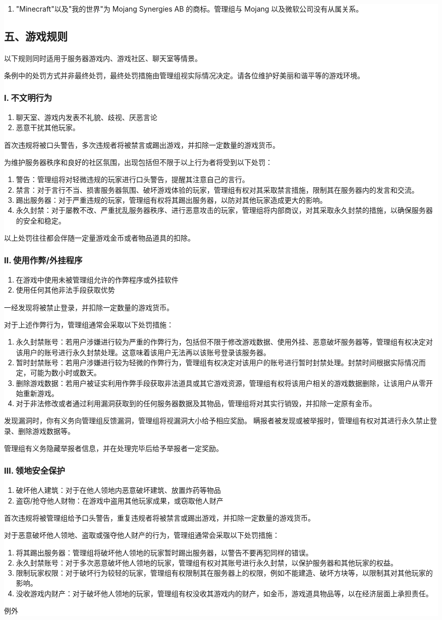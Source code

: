1. "Minecraft"以及"我的世界"为 Mojang Synergies AB 的商标。管理组与 Mojang 以及微软公司没有从属关系。

## 五、游戏规则

以下规则同时适用于服务器游戏内、游戏社区、聊天室等情景。

条例中的处罚方式并非最终处罚，最终处罚措施由管理组视实际情况决定。请各位维护好美丽和谐平等的游戏环境。

### Ⅰ. 不文明行为

1. 聊天室、游戏内发表不礼貌、歧视、厌恶言论
2. 恶意干扰其他玩家。

首次违规将被口头警告，多次违规者将被禁言或踢出游戏，并扣除一定数量的游戏货币。

为维护服务器秩序和良好的社区氛围，出现包括但不限于以上行为者将受到以下处罚：

1. 警告：管理组将对轻微违规的玩家进行口头警告，提醒其注意自己的言行。
2. 禁言：对于言行不当、损害服务器氛围、破坏游戏体验的玩家，管理组有权对其采取禁言措施，限制其在服务器内的发言和交流。
3. 踢出服务器：对于严重违规的玩家，管理组有权将其踢出服务器，以防对其他玩家造成更大的影响。
4. 永久封禁：对于屡教不改、严重扰乱服务器秩序、进行恶意攻击的玩家，管理组将内部商议，对其采取永久封禁的措施，以确保服务器的安全和稳定。

以上处罚往往都会伴随一定量游戏金币或者物品道具的扣除。

### Ⅱ. 使用作弊/外挂程序

1. 在游戏中使用未被管理组允许的作弊程序或外挂软件
2. 使用任何其他非法手段获取优势

一经发现将被禁止登录，并扣除一定数量的游戏货币。

对于上述作弊行为，管理组通常会采取以下处罚措施：

1. 永久封禁账号：若用户涉嫌进行较为严重的作弊行为，包括但不限于修改游戏数据、使用外挂、恶意破坏服务器等，管理组有权决定对该用户的账号进行永久封禁处理。这意味着该用户无法再以该账号登录该服务器。
2. 暂时封禁账号：若用户涉嫌进行较为轻微的作弊行为，管理组有权决定对该用户的账号进行暂时封禁处理。封禁时间根据实际情况而定，可能为数小时或数天。
3. 删除游戏数据：若用户被证实利用作弊手段获取非法道具或其它游戏资源，管理组有权将该用户相关的游戏数据删除，让该用户从零开始重新游戏。
4. 对于非法修改或者通过利用漏洞获取到的任何服务器数据及其物品，管理组将对其实行销毁，并扣除一定原有金币。

发现漏洞时，你有义务向管理组反馈漏洞，管理组将视漏洞大小给予相应奖励。
瞒报者被发现或被举报时，管理组有权对其进行永久禁止登录、删除游戏数据等。

管理组有义务隐藏举报者信息，并在处理完毕后给予举报者一定奖励。

### Ⅲ. 领地安全保护

1. 破坏他人建筑：对于在他人领地内恶意破坏建筑、放置炸药等物品
2. 盗窃/抢夺他人财物：在游戏中盗用其他玩家成果，或窃取他人财产

首次违规将被管理组给予口头警告，重复违规者将被禁言或踢出游戏，并扣除一定数量的游戏货币。

对于恶意破坏他人领地、盗取或强夺他人财产的行为，管理组通常会采取以下处罚措施：

1. 将其踢出服务器：管理组将破坏他人领地的玩家暂时踢出服务器，以警告不要再犯同样的错误。
2. 永久封禁账号：对于多次恶意破坏他人领地的玩家，管理组有权对其账号进行永久封禁，以保护服务器和其他玩家的权益。
3. 限制玩家权限：对于破坏行为较轻的玩家，管理组有权限制其在服务器上的权限，例如不能建造、破坏方块等，以限制其对其他玩家的影响。
4. 没收游戏内财产：对于破坏他人领地的玩家，管理组有权没收其游戏内的财产，如金币，游戏道具物品等，以在经济层面上承担责任。

例外
